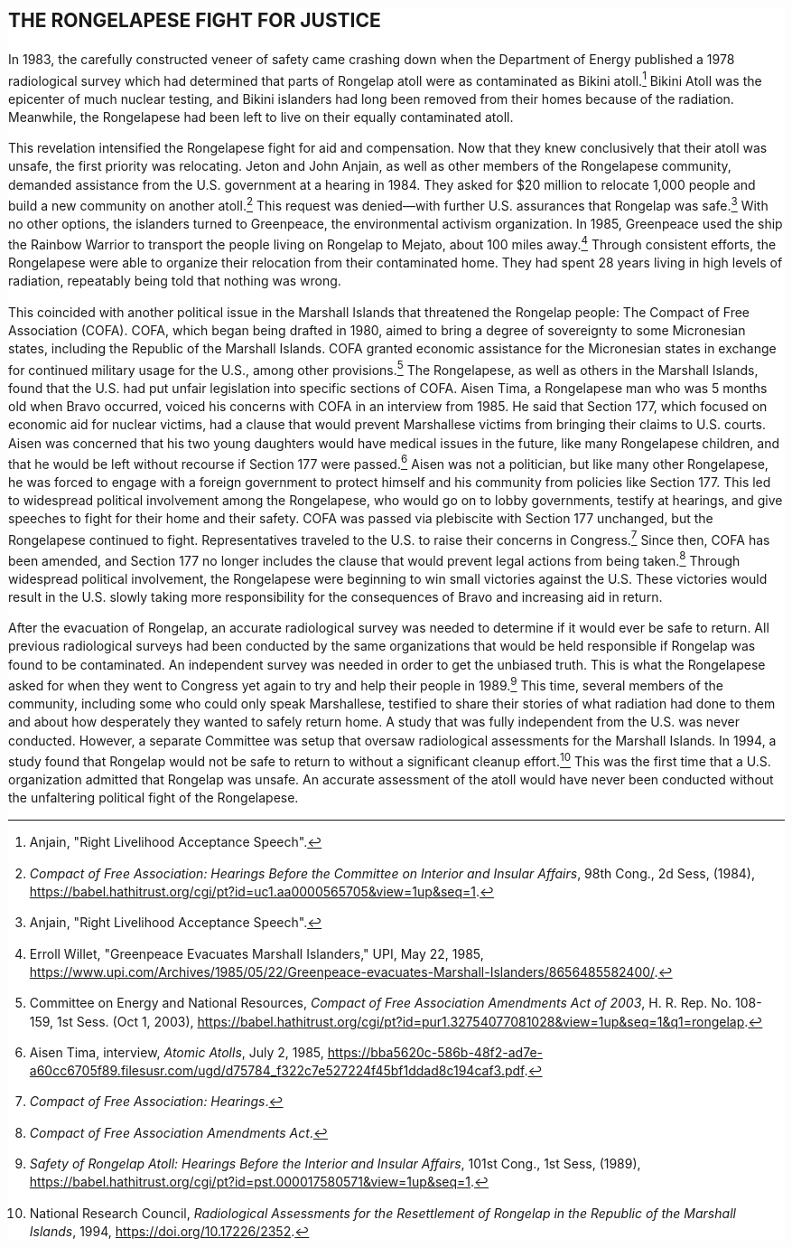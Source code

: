 ## THE RONGELAPESE FIGHT FOR JUSTICE

In 1983, the carefully constructed veneer of safety came crashing down when the Department of Energy published a 1978 radiological survey which had determined that parts of Rongelap atoll were as contaminated as Bikini atoll.[^22] Bikini Atoll was the epicenter of much nuclear testing, and Bikini islanders had long been removed from their homes because of the radiation. Meanwhile, the Rongelapese had been left to live on their equally contaminated atoll.

This revelation intensified the Rongelapese fight for aid and compensation. Now that they knew conclusively that their atoll was unsafe, the first priority was relocating. Jeton and John Anjain, as well as other members of the Rongelapese community, demanded assistance from the U.S. government at a hearing in 1984. They asked for $20 million to relocate 1,000 people and build a new community on another atoll.[^23] This request was denied&mdash;with further U.S. assurances that Rongelap was safe.[^24] With no other options, the islanders turned to Greenpeace, the environmental activism organization. In 1985, Greenpeace used the ship the Rainbow Warrior to transport the people living on Rongelap to Mejato, about 100 miles away.[^25] Through consistent efforts, the Rongelapese were able to organize their relocation from their contaminated home. They had spent 28 years living in high levels of radiation, repeatably being told that nothing was wrong.

This coincided with another political issue in the Marshall Islands that threatened the Rongelap people: The Compact of Free Association (COFA). COFA, which began being drafted in 1980, aimed to bring a degree of sovereignty to some Micronesian states, including the Republic of the Marshall Islands. COFA granted economic assistance for the Micronesian states in exchange for continued military usage for the U.S., among other provisions.[^26] The Rongelapese, as well as others in the Marshall Islands, found that the U.S. had put unfair legislation into specific sections of COFA. Aisen Tima, a Rongelapese man who was 5 months old when Bravo occurred, voiced his concerns with COFA in an interview from 1985. He said that Section 177, which focused on economic aid for nuclear victims, had a clause that would prevent Marshallese victims from bringing their claims to U.S. courts. Aisen was concerned that his two young daughters would have medical issues in the future, like many Rongelapese children, and that he would be left without recourse if Section 177 were passed.[^27]  Aisen was not a politician, but like many other Rongelapese, he was forced to engage with a foreign government to protect himself and his community from policies like Section 177. This led to widespread political involvement among the Rongelapese, who would go on to lobby governments, testify at hearings, and give speeches to fight for their home and their safety. COFA was passed via plebiscite with Section 177 unchanged, but the Rongelapese continued to fight. Representatives traveled to the U.S. to raise their concerns in Congress.[^28] Since then, COFA has been amended, and Section 177 no longer includes the clause that would prevent legal actions from being taken.[^29] Through widespread political involvement, the Rongelapese were beginning to win small victories against the U.S. These victories would result in the U.S. slowly taking more responsibility for the consequences of Bravo and increasing aid in return. 

After the evacuation of Rongelap, an accurate radiological survey was needed to determine if it would ever be safe to return. All previous radiological surveys had been conducted by the same organizations that would be held responsible if Rongelap was found to be contaminated. An independent survey was needed in order to get the unbiased truth. This is what the Rongelapese asked for when they went to Congress yet again to try and help their people in 1989.[^30] This time, several members of the community, including some who could only speak Marshallese, testified to share their stories of what radiation had done to them and about how desperately they wanted to safely return home. A study that was fully independent from the U.S. was never conducted. However, a separate Committee was setup that oversaw radiological assessments for the Marshall Islands. In 1994, a study found that Rongelap would not be safe to return to without a significant cleanup effort.[^31] This was the first time that a U.S. organization admitted that Rongelap was unsafe. An accurate assessment of the atoll would have never been conducted without the unfaltering political fight of the Rongelapese.


[^1]: "Operation CASTLE Commanders Report", Video, Internet Archive, Posted by Joint Task Force 7, 1954, 6:00, <https://archive.org/details/CastleCommandersReport1954>.
[^2]: U.S. Mission Geneva, "U.S. Statement on the Report of the Special Rapporteur on the Implications for Human Rights of the Environmentally Sound Management and Disposal of Hazardous Substances and Wastes, Calin Georgescou, on His Mission to the Republic of the Marshall Islands, March 26 to March 29, 2012," News release, September 18, 2012, <https://geneva.usmission.gov/2012/09/18/hrc-statement-on-u-s-efforts-to-address-the-impacts-of-nuclear-testing-in-the-marshall-islands/>.
[^3]: Mick Broderick and Robert Jabobs, "The Global Hibakusha Project: Nuclear Post-colonialism and Its Intergenerational Legacy," Unlikely, no. 5, <http://unlikely.net.au/issue-05/the-global-hibakusha-project>.
[^4]: Seiichiro Takemine, "Global Hibakusha' and the Invisible Victims of the U.S. Nuclear Testing in the Marshall Islands," *Regional Ecological Challegnes for Peace in Africa, the Middle East, Latin America and Asia Pacific*, by Ursula Oswarld Spring, Hans Gunter Brauch, Serrena Erendira Serrano Oswald, and Juliet Bennett, 125-36, Springer, Cham, 2016, <https://link-springer-com.ezproxy.lib.calpoly.edu/chapter/10.1007%2F978-3-319-30560-8_7>.
[^5]: S.H. Riesenberg, "Modern Atomic Exiles: Fallout of Radioactive Material in Bomb Test Forced Evacuation of Marshallese," *The Honolulu Advertiser*, July 15, 1954, newspapers.com.
[^6]: Riesenberg, "Modern Atomic Exiles: Fallout".
[^7]: Riesenberg, "Modern Atomic Exiles: Relocated Rongelapese Will Return Some Day; Their Migration Will Be a Legend," *The Honolulu Advertiser*, July 17, 1954, newspapers.com.
[^8]: Riesenberg, "Modern Atomic Exiles: Relocated".
[^9]: The U.N. Trusteeship Council oversaw Trust Territories, such as the U.S. Trust Territory in Micronesia that contained Rongelap.
[^10]: John Anjain, interview, *Atomic Atolls*, 1981, <https://bba5620c586b48f2ad7ea60cc6705f89.filesusr.com/ugd/d75784_02b0bf2c1b5e40cd8f98a0ac0c82db05.pdf>.
[^11]: Kioisang Kios, interview, *Atomic Atolls*, 1985, <https://bba5620c586b48f2ad7ea60cc6705f89.filesusr.com/ugd/d75784_ca2873ef66af4dfb9f01514f06d3ea70.pdf>.
[^12]: Kathy Jetñil-Kijiner, "New Year, New Monsters, New Poems," *Kathy Jetñil-Kijiner (blog)*, January 25, 2018, <https://www.kathyjetnilkijiner.com/new-year-new-monsters-and-new-poems/>.
[^13]: "Monster 怪物" Video, Youtube, posted by United For Peace Film Festival, September 25, 2017, <https://youtu.be/m8OJulGi1Rg>.
[^14]: Jeton Anjain, "Senator John Anjain Acceptance Speech," *The Right Livelihood Foundation*, December 31, 1991, <https://www.rightlivelihoodaward.org/speech/acceptance-speech-senator-jeton-anjain-the-rongelap-people/>.
[^15]: Gene Hunter, "‘Fallout Children’ Show No Evidence of Defects," *The Honolulu Advertiser* (Honolulu, HI), April 9, 1967, newspapers.com.
[^16]: Robert C. Miller, "‘54 Blast Boon to Victims," *The Honolulu Advertiser* (Honolulu, HI), August 6, 1962, newspapers.com.
[^17]: Robert A. Conard, H. Eugene Macdonald, Leo M. Meyer, and Stanton Cohn. *Medical Survey of the Rongelap People Seven Years after Exposure to Fallout*, Upton, NY: Brookhaven National Laboratory, 1962, <https://babel.hathitrust.org/cgi/pt?id=mdp.39015086582015&view=1up&seq=1>.
[^18]: Broderick, "The Global Hibakusha Project."
[^19]: An immediate study was conducted in 1954 by Cronkite called Some Effects of Ionizing Radiation on Human Beings. Subsequent annual medical surveys were all conducted by Conard between 1956 and 1969, with an additional survey conducted in 1980. All surveys can be found on Hathi Trust with the titles Medical Survey of Rongelap People X Years After Exposure.
[^20]: Adams Jonas Horowitz, *Nuclear Savage*, 2011, <https://calpoly.kanopy.com/video/nuclear-savage>.
[^21]: Anjain, "Right Livelihood Acceptance Speech", referencing Minutes of A.E.C. Meeting.
[^22]: Anjain, "Right Livelihood Acceptance Speech".
[^23]: *Compact of Free Association: Hearings Before the Committee on Interior and Insular Affairs*, 98th Cong., 2d Sess, (1984), <https://babel.hathitrust.org/cgi/pt?id=uc1.aa0000565705&view=1up&seq=1>.
[^24]: Anjain, "Right Livelihood Acceptance Speech".
[^25]: Erroll Willet, "Greenpeace Evacuates Marshall Islanders," UPI, May 22, 1985, <https://www.upi.com/Archives/1985/05/22/Greenpeace-evacuates-Marshall-Islanders/8656485582400/>.
[^26]: Committee on Energy and National Resources, *Compact of Free Association Amendments Act of 2003*, H. R. Rep. No. 108-159, 1st Sess. (Oct 1, 2003), <https://babel.hathitrust.org/cgi/pt?id=pur1.32754077081028&view=1up&seq=1&q1=rongelap>.
[^27]: Aisen Tima, interview, *Atomic Atolls*, July 2, 1985, <https://bba5620c-586b-48f2-ad7e-a60cc6705f89.filesusr.com/ugd/d75784_f322c7e527224f45bf1ddad8c194caf3.pdf>.
[^28]: *Compact of Free Association: Hearings*.
[^29]: *Compact of Free Association Amendments Act*.
[^30]: *Safety of Rongelap Atoll: Hearings Before the Interior and Insular Affairs*, 101st Cong., 1st Sess, (1989), <https://babel.hathitrust.org/cgi/pt?id=pst.000017580571&view=1up&seq=1>.
[^31]: National Research Council, *Radiological Assessments for the Resettlement of Rongelap in the Republic of the Marshall Islands*, 1994, <https://doi.org/10.17226/2352>.
[^32]: *Rongelap Resettlement Act of 1999*, H.R. Rep. No. 106-404, 1st Sess, (Oct. 20, 1999), <https://babel.hathitrust.org/cgi/pt?id=pur1.32754069222689&view=1up&seq=1>.
[^33]: Giff Johnson, "Questions Linger over Whether Rongelap Will Ever Be Safe," *Pacific Islands Monthly*, August 1, 1999, 42-43, <https://nla.gov.au/nla.obj-346189873/view?sectionId=nla.obj-347029299&partId=nla.obj-346202001#page/ n40/mode/1up>.
[^34]: Kathy Jetñil-Kijiner, "On the Couch with Būbu Nein," Iep Jāltok, 42-44, Tucson, AZ: University of Arizona Press, 2017.
[^35]: Kathy Jetñil-Kijiner, "Bursts of Bianca," Iep Jāltok, 39-41, Tucson, AZ: University of Arizona Press, 2017.
[^36]: Calin Georgescu, *Report of the Special Rapporteur on the Implications for Human Rights of the Environmentally Sound Management and Disposal of Hazardous Substances and Wastes*, September 3, 2012, 9, <https://apjjf.org/2012/10/47/robert-jacobs/3853/article>.
[^37]: Georgescu, *Report of the Special Rapporteur*, 15.
[^38]: Georgescu, *Report of the Special Rapporteur*, 16-18.
[^39]: Robert Jacobs and Mick Broderick, "国際連合報告書、マーシャル諸島における核植民地主義の遺物存続を明かす", [United Nations Report Reveals the Ongoing Legacy of Nuclear Colonialism in the Marshall Islands], The Asia-Pacific Journal 10, no. 47 (November 18. 2012), <https://apjjf.org/2012/10/47/Robert-Jacobs/3853/article.html>.
[^40]: Georgescu, *Report of the Special Rapporteur*, 18.
[^41]: U.S. Mission Geneva, "U.S. Statement".